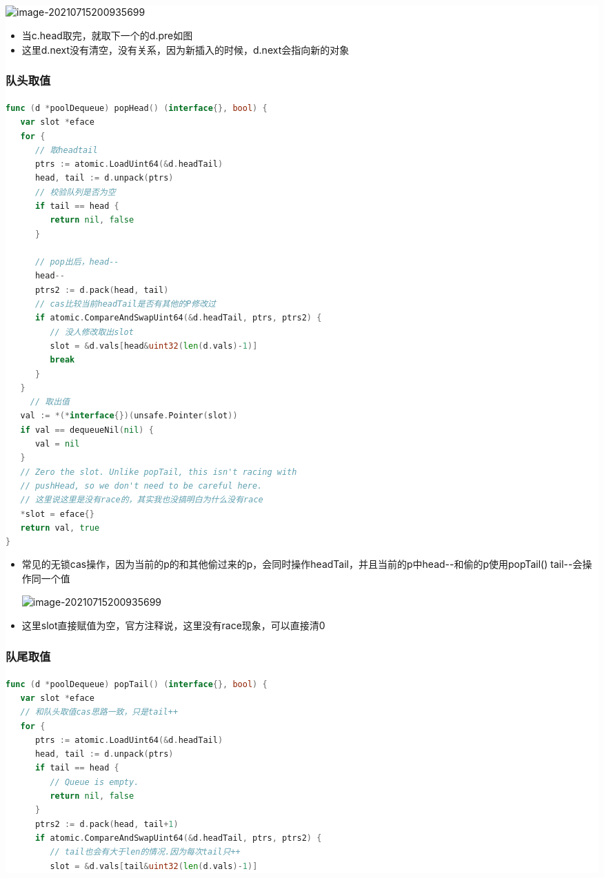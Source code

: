 ![image-20210715200935699](/Users/11126518/knowledge/dandy_blog/image/popHead.gif)

- 当c.head取完，就取下一个的d.pre如图
- 这里d.next没有清空，没有关系，因为新插入的时候，d.next会指向新的对象

### 队头取值

```go
func (d *poolDequeue) popHead() (interface{}, bool) {
   var slot *eface
   for {
      // 取headtail
      ptrs := atomic.LoadUint64(&d.headTail)
      head, tail := d.unpack(ptrs)
      // 校验队列是否为空
      if tail == head {
         return nil, false
      }

      // pop出后，head--
      head--
      ptrs2 := d.pack(head, tail)
      // cas比较当前headTail是否有其他的P修改过
      if atomic.CompareAndSwapUint64(&d.headTail, ptrs, ptrs2) {
         // 没人修改取出slot
         slot = &d.vals[head&uint32(len(d.vals)-1)]
         break
      }
   }
	 // 取出值
   val := *(*interface{})(unsafe.Pointer(slot))
   if val == dequeueNil(nil) {
      val = nil
   }
   // Zero the slot. Unlike popTail, this isn't racing with
   // pushHead, so we don't need to be careful here.
   // 这里说这里是没有race的，其实我也没搞明白为什么没有race
   *slot = eface{}
   return val, true
}
```

- 常见的无锁cas操作，因为当前的p的和其他偷过来的p，会同时操作headTail，并且当前的p中head--和偷的p使用popTail() tail--会操作同一个值

  ![image-20210715200935699](/Users/11126518/knowledge/dandy_blog/image/cas.gif)

- 这里slot直接赋值为空，官方注释说，这里没有race现象，可以直接清0

### 队尾取值

```go
func (d *poolDequeue) popTail() (interface{}, bool) {
   var slot *eface
   // 和队头取值cas思路一致，只是tail++
   for {
      ptrs := atomic.LoadUint64(&d.headTail)
      head, tail := d.unpack(ptrs)
      if tail == head {
         // Queue is empty.
         return nil, false
      }
      ptrs2 := d.pack(head, tail+1)
      if atomic.CompareAndSwapUint64(&d.headTail, ptrs, ptrs2) {
         // tail也会有大于len的情况.因为每次tail只++
         slot = &d.vals[tail&uint32(len(d.vals)-1)]
```
